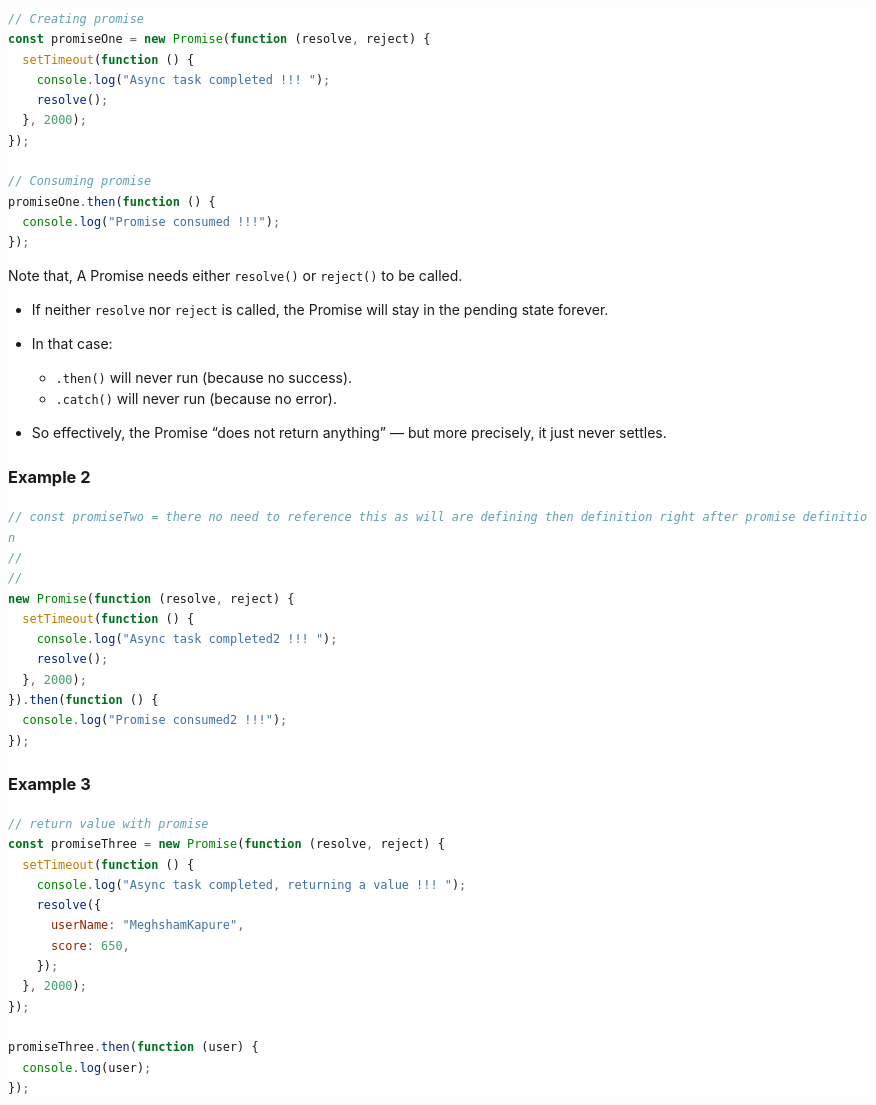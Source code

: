 ```javascript
// Creating promise
const promiseOne = new Promise(function (resolve, reject) {
  setTimeout(function () {
    console.log("Async task completed !!! ");
    resolve();
  }, 2000);
});

// Consuming promise
promiseOne.then(function () {
  console.log("Promise consumed !!!");
});
```

Note that, A Promise needs either `resolve()` or `reject()` to be called.

- If neither `resolve` nor `reject` is called, the Promise will stay in the pending state forever.
- In that case:

  - `.then()` will never run (because no success).
  - `.catch()` will never run (because no error).

- So effectively, the Promise “does not return anything” — but more precisely, it just never settles.

### Example 2

```javascript
// const promiseTwo = there no need to reference this as will are defining then definition right after promise definition
//
//
new Promise(function (resolve, reject) {
  setTimeout(function () {
    console.log("Async task completed2 !!! ");
    resolve();
  }, 2000);
}).then(function () {
  console.log("Promise consumed2 !!!");
});
```

### Example 3

```javascript
// return value with promise
const promiseThree = new Promise(function (resolve, reject) {
  setTimeout(function () {
    console.log("Async task completed, returning a value !!! ");
    resolve({
      userName: "MeghshamKapure",
      score: 650,
    });
  }, 2000);
});

promiseThree.then(function (user) {
  console.log(user);
});
```

